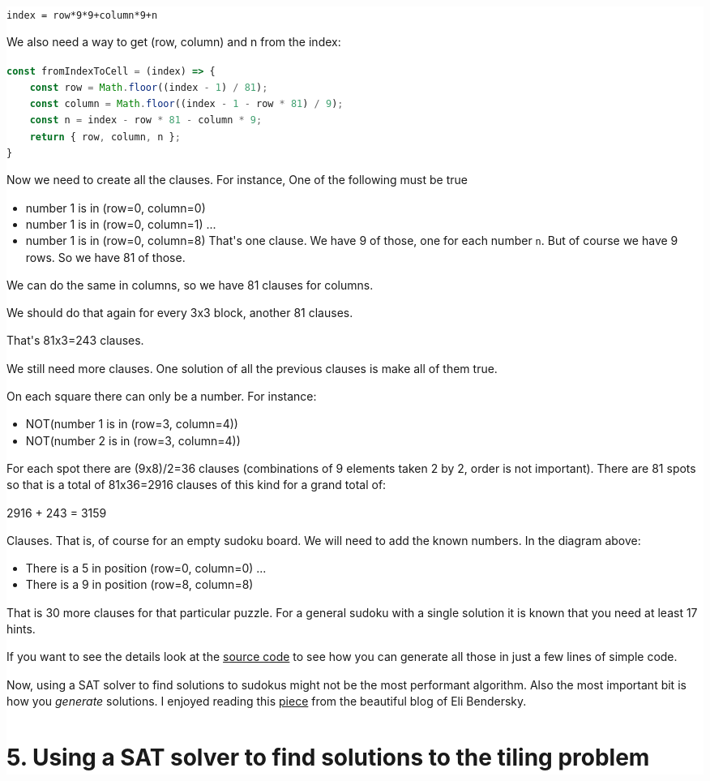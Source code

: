 ```
index = row*9*9+column*9+n
```

We also need a way to get (row, column) and n from the index:

```javascript
const fromIndexToCell = (index) => {
    const row = Math.floor((index - 1) / 81);
    const column = Math.floor((index - 1 - row * 81) / 9);
    const n = index - row * 81 - column * 9;
    return { row, column, n };
}
```

Now we need to create all the clauses. For instance, One of the following must be true 
 * number 1 is in (row=0, column=0)
 * number 1 is in (row=0, column=1)
 ...
 * number 1 is in (row=0, column=8)
 That's one clause. We have 9 of those, one for each number `n`. But of course we have 9 rows. So we have 81 of those.

 We can do the same in columns, so we have 81 clauses for columns.

 We should do that again for every 3x3 block, another 81 clauses.

 That's 81x3=243 clauses.

 We still need more clauses. One solution of all the previous clauses is make all of them true.

 On each square there can only be a number. For instance:
 * NOT(number 1 is in (row=3, column=4))
 * NOT(number 2 is in (row=3, column=4))

 For each spot there are (9x8)/2=36 clauses (combinations of 9 elements taken 2 by 2, order is not important).
 There are 81 spots so that is a total of 81x36=2916 clauses of this kind for a grand total of:

 2916 + 243 = 3159

 Clauses. That is, of course for an empty sudoku board. We will need to add the known numbers. In the diagram above:

 * There is a 5 in position (row=0, column=0)
 ...
 * There is a 9 in position (row=8, column=8)

 That is 30 more clauses for that particular puzzle. For a general sudoku with a single solution it is known that you need at least 17 hints.

 If you want to see the details look at the [source code](https://github.com/nhatcher/hats/blob/main/sudoku.js) to see how you can generate all those in just a few lines of simple code.

 Now, using a SAT solver to find solutions to sudokus might not be the most performant algorithm. Also the most important bit is how you _generate_ solutions. I enjoyed reading this [piece](https://eli.thegreenplace.net/2022/sudoku-go-and-webassembly/) from the beautiful blog of Eli Bendersky.
 
# 5. Using a SAT solver to find solutions to the tiling problem
